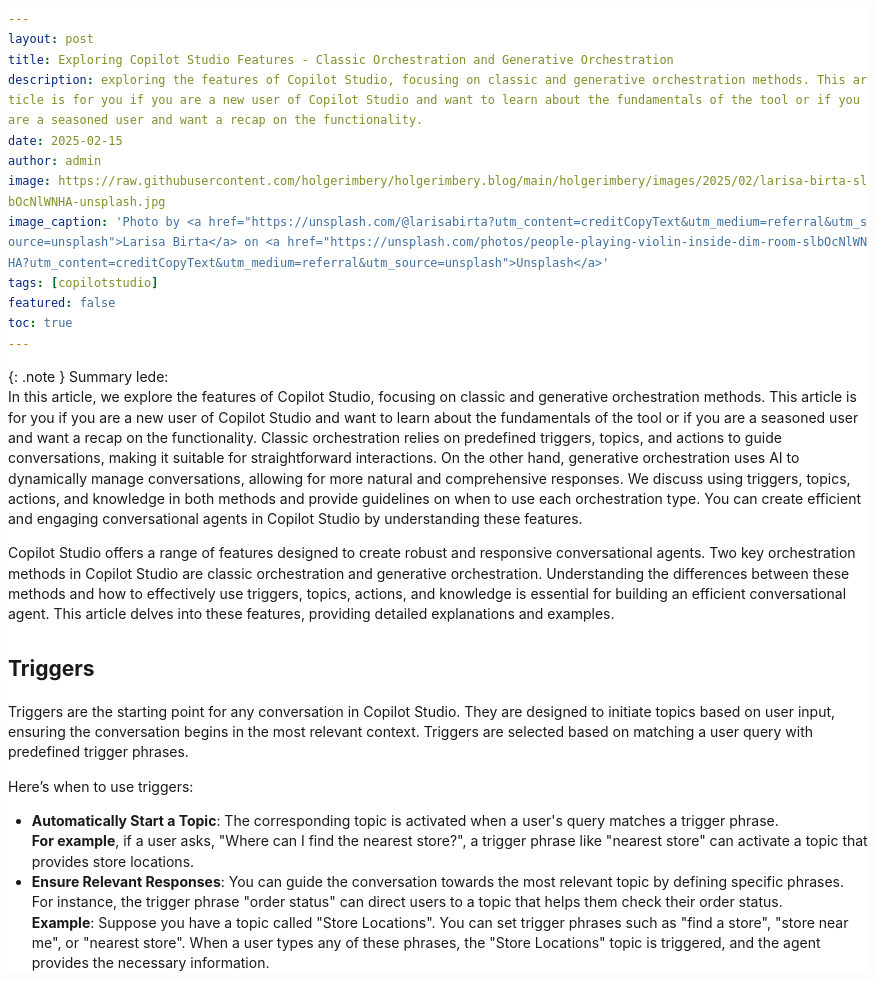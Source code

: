 ```yaml
---
layout: post
title: Exploring Copilot Studio Features - Classic Orchestration and Generative Orchestration
description: exploring the features of Copilot Studio, focusing on classic and generative orchestration methods. This article is for you if you are a new user of Copilot Studio and want to learn about the fundamentals of the tool or if you are a seasoned user and want a recap on the functionality.
date: 2025-02-15
author: admin
image: https://raw.githubusercontent.com/holgerimbery/holgerimbery.blog/main/holgerimbery/images/2025/02/larisa-birta-slbOcNlWNHA-unsplash.jpg
image_caption: 'Photo by <a href="https://unsplash.com/@larisabirta?utm_content=creditCopyText&utm_medium=referral&utm_source=unsplash">Larisa Birta</a> on <a href="https://unsplash.com/photos/people-playing-violin-inside-dim-room-slbOcNlWNHA?utm_content=creditCopyText&utm_medium=referral&utm_source=unsplash">Unsplash</a>'
tags: [copilotstudio]
featured: false
toc: true
---
```

{: .note }
Summary lede:  
In this article, we explore the features of Copilot Studio, focusing on classic and generative orchestration methods. This article is for you if you are a new user of Copilot Studio and want to learn about the fundamentals of the tool or if you are a seasoned user and want a recap on the functionality. Classic orchestration relies on predefined triggers, topics, and actions to guide conversations, making it suitable for straightforward interactions. On the other hand, generative orchestration uses AI to dynamically manage conversations, allowing for more natural and comprehensive responses. We discuss using triggers, topics, actions, and knowledge in both methods and provide guidelines on when to use each orchestration type. You can create efficient and engaging conversational agents in Copilot Studio by understanding these features.


Copilot Studio offers a range of features designed to create robust and responsive conversational agents. Two key orchestration methods in Copilot Studio are classic orchestration and generative orchestration. Understanding the differences between these methods and how to effectively use triggers, topics, actions, and knowledge is essential for building an efficient conversational agent. This article delves into these features, providing detailed explanations and examples.

## Triggers
Triggers are the starting point for any conversation in Copilot Studio. They are designed to initiate topics based on user input, ensuring the conversation begins in the most relevant context. Triggers are selected based on matching a user query with predefined trigger phrases. 

Here’s when to use triggers:
* **Automatically Start a Topic**: The corresponding topic is activated when a user's query matches a trigger phrase.  
**For example**, if a user asks, "Where can I find the nearest store?", a trigger phrase like "nearest store" can activate a topic that provides store locations.
* **Ensure Relevant Responses**: You can guide the conversation towards the most relevant topic by defining specific phrases. For instance, the trigger phrase "order status" can direct users to a topic that helps them check their order status.  
**Example**: Suppose you have a topic called "Store Locations". You can set trigger phrases such as "find a store", "store near me", or "nearest store". When a user types any of these phrases, the "Store Locations" topic is triggered, and the agent provides the necessary information.
